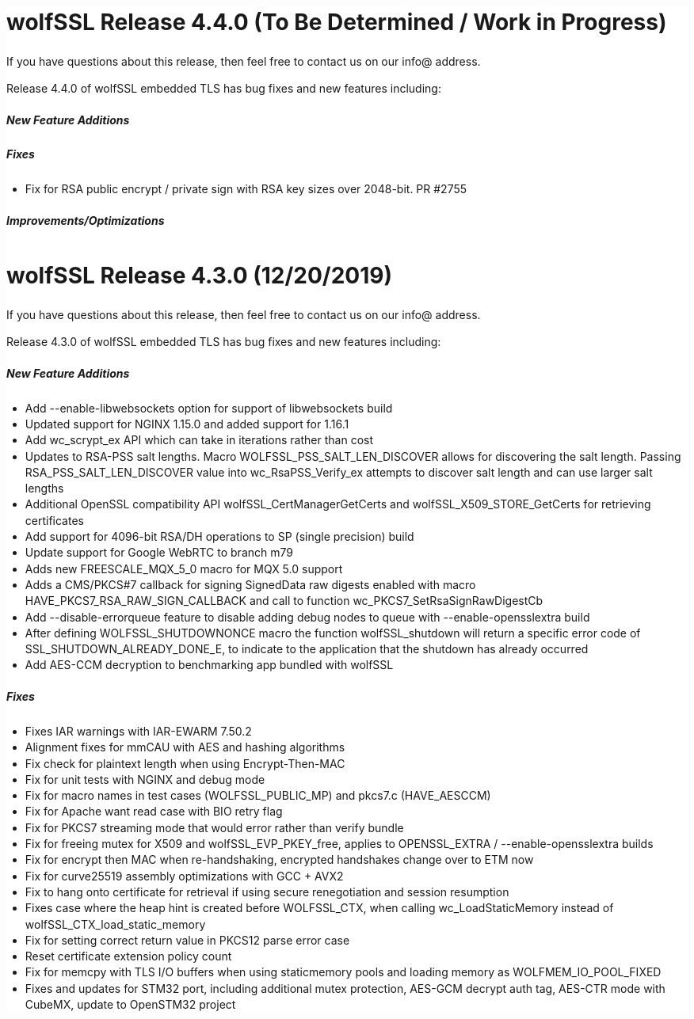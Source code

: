 # wolfSSL Release 4.4.0 (To Be Determined / Work in Progress)

If you have questions about this release, then feel free to contact us on our info@ address.

Release 4.4.0 of wolfSSL embedded TLS has bug fixes and new features including:

##### New Feature Additions

##### Fixes
* Fix for RSA public encrypt / private sign with RSA key sizes over 2048-bit. PR #2755

##### Improvements/Optimizations



# wolfSSL Release 4.3.0 (12/20/2019)

If you have questions about this release, then feel free to contact us on our info@ address.

Release 4.3.0 of wolfSSL embedded TLS has bug fixes and new features including:

##### New Feature Additions
* Add --enable-libwebsockets option for support of libwebsockets build
* Updated support for NGINX 1.15.0 and added support for 1.16.1
* Add wc_scrypt_ex API which can take in iterations rather than cost
* Updates to RSA-PSS salt lengths. Macro WOLFSSL_PSS_SALT_LEN_DISCOVER allows for discovering the salt length. Passing RSA_PSS_SALT_LEN_DISCOVER value into wc_RsaPSS_Verify_ex attempts to discover salt length and can use larger salt lengths
* Additional OpenSSL compatibility API wolfSSL_CertManagerGetCerts and wolfSSL_X509_STORE_GetCerts for retrieving certificates
* Add support for 4096-bit RSA/DH operations to SP (single precision) build
* Update support for Google WebRTC to branch m79
* Adds new FREESCALE_MQX_5_0 macro for MQX 5.0 support
* Adds a CMS/PKCS#7 callback for signing SignedData raw digests enabled with macro HAVE_PKCS7_RSA_RAW_SIGN_CALLBACK and call to function wc_PKCS7_SetRsaSignRawDigestCb
* Add --disable-errorqueue feature to disable adding debug nodes to queue with --enable-opensslextra build
* After defining WOLFSSL_SHUTDOWNONCE macro the function wolfSSL_shutdown will return a specific error code of SSL_SHUTDOWN_ALREADY_DONE_E, to indicate to the application that the shutdown has already occurred
* Add AES-CCM decryption to benchmarking app bundled with wolfSSL


##### Fixes
* Fixes IAR warnings with IAR-EWARM 7.50.2
* Alignment fixes for mmCAU with AES and hashing algorithms
* Fix check for plaintext length when using Encrypt-Then-MAC
* Fix for unit tests with NGINX and debug mode
* Fix for macro names in test cases (WOLFSSL_PUBLIC_MP) and pkcs7.c (HAVE_AESCCM)
* Fix for Apache want read case with BIO retry flag
* Fix for PKCS7 streaming mode that would error rather than verify bundle
* Fix for freeing mutex for X509 and wolfSSL_EVP_PKEY_free, applies to OPENSSL_EXTRA / --enable-opensslextra builds
* Fix for encrypt then MAC when re-handshaking, encrypted handshakes change over to ETM now
* Fix for curve25519 assembly optimizations with GCC + AVX2
* Fix to hang onto certificate for retrieval if using secure renegotiation and session resumption
* Fixes case where the heap hint is created before WOLFSSL_CTX, when calling wc_LoadStaticMemory instead of wolfSSL_CTX_load_static_memory
* Fix for setting correct return value in PKCS12 parse error case
* Reset certificate extension policy count
* Fix for memcpy with TLS I/O buffers when using staticmemory pools and loading memory as WOLFMEM_IO_POOL_FIXED
* Fixes and updates for STM32 port, including additional mutex protection, AES-GCM decrypt auth tag, AES-CTR mode with CubeMX, update to OpenSTM32 project